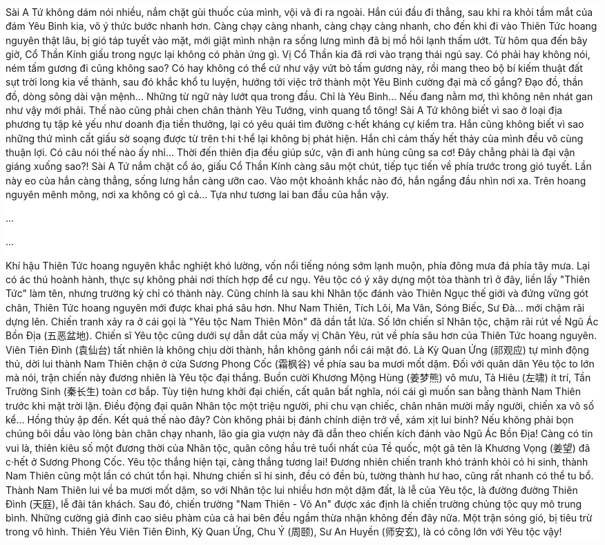 Sài A Tứ không dám nói nhiều, nắm chặt gùi thuốc của mình, vội vã đi ra ngoài.
Hắn cúi đầu đi thẳng, sau khi ra khỏi tầm mắt của đám Yêu Binh kia, vô ý thức bước nhanh hơn. Càng chạy càng nhanh, càng chạy càng nhanh, cho đến khi đi vào Thiên Tức hoang nguyên thật lâu, bị gió táp tuyết vào mặt, mới giật mình nhận ra sống lưng mình đã bị mồ hôi lạnh thấm ướt.
Từ hôm qua đến bây giờ, Cổ Thần Kính giấu trong ngực lại không có phản ứng gì.
Vị Cổ Thần kia đã rơi vào trạng thái ngủ say.
Có phải hay không nói, ném tấm gương đi cũng không sao?
Có hay không có thể cứ như vậy vứt bỏ tấm gương này, rồi mang theo bộ bí kiếm thuật đất sụt trời long kia về thành, sau đó khắc khổ tu luyện, hướng tới việc trở thành một Yêu Binh cường đại mà cố gắng?
Đạo đồ, thần đồ, dòng sông dài vận mệnh... Những từ ngữ này lướt qua trong đầu.
Chỉ là Yêu Binh... Nếu đang nằm mơ, thì không nên nhát gan như vậy mới phải. Thế nào cũng phải chen chân thành Yêu Tướng, vinh quang tổ tông!
Sài A Tứ không biết vì sao ở loại địa phương tụ tập kẻ yếu như doanh địa tiền thưởng, lại có yêu quái tìm đường c·hết kháng cự kiểm tra. Hắn cũng không biết vì sao những thứ mình cất giấu sờ soạng được từ trên t·hi t·hể lại không bị phát hiện.
Hắn chỉ cảm thấy hết thảy của mình đều vô cùng thuận lợi.
Có câu nói thế nào ấy nhỉ... Thời đến thiên địa đều giúp sức, vận đi anh hùng cũng sa cơ!
Đây chẳng phải là đại vận giáng xuống sao?!
Sài A Tứ nắm chặt cổ áo, giấu Cổ Thần Kính càng sâu một chút, tiếp tục tiến về phía trước trong gió tuyết.
Lần này eo của hắn càng thẳng, sống lưng hắn càng ưỡn cao.
Vào một khoảnh khắc nào đó, hắn ngẩng đầu nhìn nơi xa. Trên hoang nguyên mênh mông, nơi xa không có gì cả... Tựa như tương lai ban đầu của hắn vậy.

...

...

Khí hậu Thiên Tức hoang nguyên khắc nghiệt khó lường, vốn nổi tiếng nóng sớm lạnh muộn, phía đông mưa đá phía tây mưa. Lại có ác thú hoành hành, thực sự không phải nơi thích hợp để cư ngụ.
Yêu tộc có ý xây dựng một tòa thành trì ở đây, liền lấy "Thiên Tức" làm tên, nhưng trường kỳ chỉ có thành này.
Cũng chính là sau khi Nhân tộc đánh vào Thiên Ngục thế giới và đứng vững gót chân, Thiên Tức hoang nguyên mới được khai phá sâu hơn. Như Nam Thiên, Tích Lôi, Ma Vân, Sóng Biếc, Sư Đà... mới chậm rãi dựng lên.
Chiến tranh xảy ra ở cái gọi là "Yêu tộc Nam Thiên Môn" đã dần tắt lửa.
Số lớn chiến sĩ Nhân tộc, chậm rãi rút về Ngũ Ác Bồn Địa (五恶盆地).
Chiến sĩ Yêu tộc cũng dưới sự dẫn dắt của mấy vị Chân Yêu, rút về phía sâu hơn của Thiên Tức hoang nguyên.
Viên Tiên Đình (袁仙台) tất nhiên là không chịu dời thành, hắn không gánh nổi cái mặt đó.
Là Kỳ Quan Ứng (祁观应) tự mình động thủ, dời lui thành Nam Thiên chặn ở cửa Sương Phong Cốc (霜枫谷) về phía sau ba mươi mốt dặm.
Đối với quân dân Yêu tộc to lớn mà nói, trận chiến này đương nhiên là Yêu tộc đại thắng.
Buồn cười Khương Mộng Hùng (姜梦熊) vô mưu, Tả Hiêu (左啸) ít trí, Tần Trường Sinh (秦长生) toàn cơ bắp. Tùy tiện hưng khởi đại chiến, cất quân bất nghĩa, nói cái gì muốn san bằng thành Nam Thiên trước khi mặt trời lặn.
Điều động đại quân Nhân tộc một triệu người, phi chu vạn chiếc, chân nhân mười mấy người, chiến xa vô số kể... Hồng thủy ập đến.
Kết quả thế nào đây?
Còn không phải bị đánh chính diện trở về, xám xịt lui binh?
Nếu không phải bọn chúng bôi dầu vào lòng bàn chân chạy nhanh, lão gia gia vượn này đã dẫn theo chiến kích đánh vào Ngũ Ác Bồn Địa!
Càng có tin vui là, thiên kiêu số một đương thời của Nhân tộc, quân công hầu trẻ tuổi nhất của Tề quốc, một gã tên là Khương Vọng (姜望) đã c·hết ở Sương Phong Cốc.
Yêu tộc thắng hiện tại, càng thắng tương lai!
Đương nhiên chiến tranh khó tránh khỏi có hi sinh, thành Nam Thiên cũng một lần có chút tổn hại.
Nhưng chiến sĩ hi sinh, đều có đền bù, tường thành hư hao, cũng rất nhanh có thể tu bổ.
Thành Nam Thiên lui về ba mươi mốt dặm, so với Nhân tộc lui nhiều hơn một dặm đất, là lễ của Yêu tộc, là đường đường Thiên Đình (天庭), lễ đãi tân khách.
Sau đó, chiến trường "Nam Thiên - Võ An" được xác định là chiến trường chủng tộc quy mô trung bình.
Những cường giả đỉnh cao siêu phàm của cả hai bên đều ngầm thừa nhận không đến đây nữa.
Một trận sóng gió, bị tiêu trừ trong vô hình.
Thiên Yêu Viên Tiên Đình, Kỳ Quan Ứng, Chu Ý (周颐), Sư An Huyền (师安玄), là có công lớn với Yêu tộc vậy!